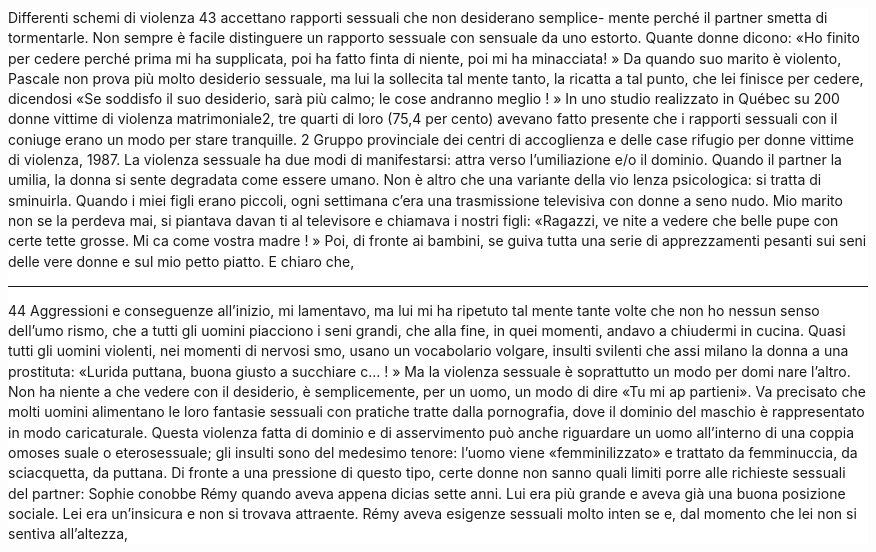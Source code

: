 
Differenti schemi di violenza
43
accettano rapporti sessuali che non desiderano semplice- 
mente perché il partner smetta di tormentarle.
Non sempre è facile distinguere un rapporto sessuale con­
sensuale da uno estorto. Quante donne dicono: «Ho finito 
per cedere perché prima mi ha supplicata, poi ha fatto finta 
di niente, poi mi ha minacciata! »
Da quando suo marito è violento, Pascale non prova 
più molto desiderio sessuale, ma lui la sollecita tal­
mente tanto, la ricatta a tal punto, che lei finisce per 
cedere, dicendosi «Se soddisfo il suo desiderio, sarà 
più calmo; le cose andranno meglio ! »
In uno studio realizzato in Québec su 200 donne vittime 
di violenza matrimoniale2, tre quarti di loro (75,4 per cento) 
avevano fatto presente che i rapporti sessuali con il coniuge 
erano un modo per stare tranquille.
2 Gruppo provinciale dei centri di accoglienza e delle case rifugio per donne 
vittime di violenza, 1987.
La violenza sessuale ha due modi di manifestarsi: attra­
verso l’umiliazione e/o il dominio.
Quando il partner la umilia, la donna si sente degradata 
come essere umano. Non è altro che una variante della vio­
lenza psicologica: si tratta di sminuirla.
Quando i miei figli erano piccoli, ogni settimana c’era 
una trasmissione televisiva con donne a seno nudo. 
Mio marito non se la perdeva mai, si piantava davan­
ti al televisore e chiamava i nostri figli: «Ragazzi, ve­
nite a vedere che belle pupe con certe tette grosse. Mi­
ca come vostra madre ! » Poi, di fronte ai bambini, se­
guiva tutta una serie di apprezzamenti pesanti sui seni 
delle vere donne e sul mio petto piatto. E chiaro che, 

---

44
Aggressioni e conseguenze
all’inizio, mi lamentavo, ma lui mi ha ripetuto tal­
mente tante volte che non ho nessun senso dell’umo­
rismo, che a tutti gli uomini piacciono i seni grandi, 
che alla fine, in quei momenti, andavo a chiudermi in 
cucina.
Quasi tutti gli uomini violenti, nei momenti di nervosi­
smo, usano un vocabolario volgare, insulti svilenti che assi­
milano la donna a una prostituta: «Lurida puttana, buona 
giusto a succhiare c... ! »
Ma la violenza sessuale è soprattutto un modo per domi­
nare l’altro. Non ha niente a che vedere con il desiderio, è 
semplicemente, per un uomo, un modo di dire «Tu mi ap­
partieni». Va precisato che molti uomini alimentano le loro 
fantasie sessuali con pratiche tratte dalla pornografia, dove 
il dominio del maschio è rappresentato in modo caricaturale.
Questa violenza fatta di dominio e di asservimento può 
anche riguardare un uomo all’interno di una coppia omoses­
suale o eterosessuale; gli insulti sono del medesimo tenore: 
l’uomo viene «femminilizzato» e trattato da femminuccia, 
da sciacquetta, da puttana.
Di fronte a una pressione di questo tipo, certe donne non 
sanno quali limiti porre alle richieste sessuali del partner:
Sophie conobbe Rémy quando aveva appena dicias­
sette anni. Lui era più grande e aveva già una buona 
posizione sociale. Lei era un’insicura e non si trovava 
attraente. Rémy aveva esigenze sessuali molto inten­
se e, dal momento che lei non si sentiva all’altezza, 